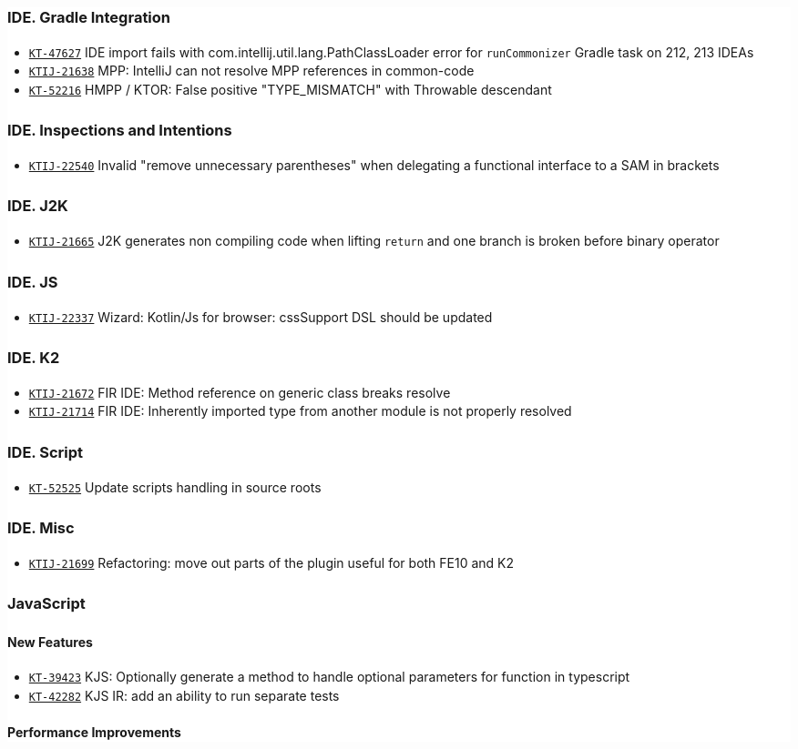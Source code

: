### IDE. Gradle Integration

- [`KT-47627`](https://youtrack.jetbrains.com/issue/KT-47627) IDE import fails with com.intellij.util.lang.PathClassLoader error for `runCommonizer` Gradle task on 212, 213 IDEAs
- [`KTIJ-21638`](https://youtrack.jetbrains.com/issue/KTIJ-21638) MPP: IntelliJ can not resolve MPP references in common-code
- [`KT-52216`](https://youtrack.jetbrains.com/issue/KT-52216) HMPP / KTOR: False positive "TYPE_MISMATCH" with Throwable descendant

### IDE. Inspections and Intentions

- [`KTIJ-22540`](https://youtrack.jetbrains.com/issue/KTIJ-22540) Invalid "remove unnecessary parentheses" when delegating a functional interface to a SAM in brackets

### IDE. J2K

- [`KTIJ-21665`](https://youtrack.jetbrains.com/issue/KTIJ-21665) J2K generates non compiling code when lifting `return` and one branch is broken before binary operator

### IDE. JS

- [`KTIJ-22337`](https://youtrack.jetbrains.com/issue/KTIJ-22337) Wizard: Kotlin/Js for browser: cssSupport DSL should be updated

### IDE. K2

- [`KTIJ-21672`](https://youtrack.jetbrains.com/issue/KTIJ-21672) FIR IDE: Method reference on generic class breaks resolve
- [`KTIJ-21714`](https://youtrack.jetbrains.com/issue/KTIJ-21714) FIR IDE: Inherently imported type from another module is not properly resolved

### IDE. Script

- [`KT-52525`](https://youtrack.jetbrains.com/issue/KT-52525) Update scripts handling in source roots


### IDE. Misc

- [`KTIJ-21699`](https://youtrack.jetbrains.com/issue/KTIJ-21699) Refactoring: move out parts of the plugin useful for both FE10 and K2

### JavaScript

#### New Features

- [`KT-39423`](https://youtrack.jetbrains.com/issue/KT-39423) KJS: Optionally generate a method to handle optional parameters for function in typescript
- [`KT-42282`](https://youtrack.jetbrains.com/issue/KT-42282) KJS IR: add an ability to run separate tests

#### Performance Improvements
